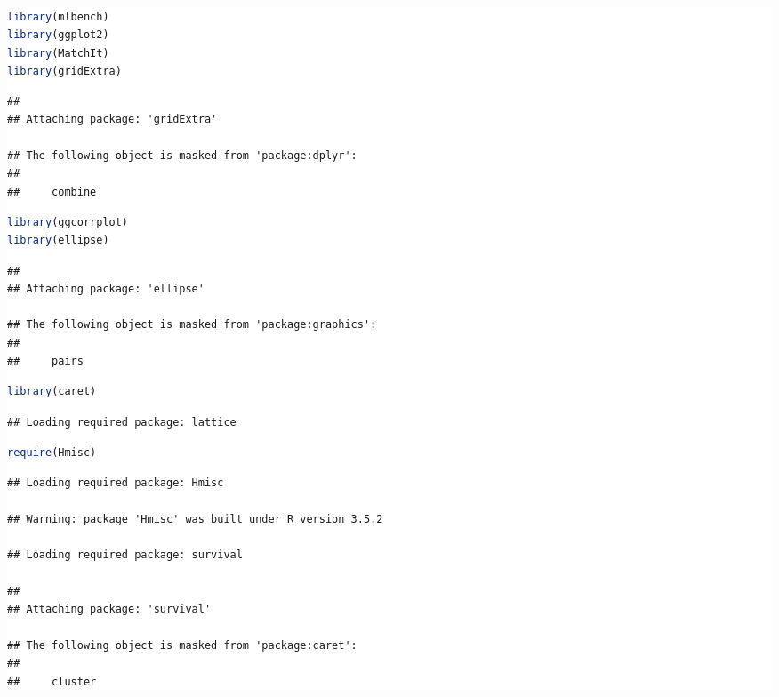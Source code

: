 ``` r
library(mlbench)
library(ggplot2)
library(MatchIt)
library(gridExtra)
```

    ## 
    ## Attaching package: 'gridExtra'

    ## The following object is masked from 'package:dplyr':
    ## 
    ##     combine

``` r
library(ggcorrplot)
library(ellipse)
```

    ## 
    ## Attaching package: 'ellipse'

    ## The following object is masked from 'package:graphics':
    ## 
    ##     pairs

``` r
library(caret)
```

    ## Loading required package: lattice

``` r
require(Hmisc)
```

    ## Loading required package: Hmisc

    ## Warning: package 'Hmisc' was built under R version 3.5.2

    ## Loading required package: survival

    ## 
    ## Attaching package: 'survival'

    ## The following object is masked from 'package:caret':
    ## 
    ##     cluster
